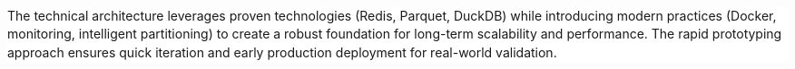 The technical architecture leverages proven technologies (Redis, Parquet, DuckDB) while introducing modern practices (Docker, monitoring, intelligent partitioning) to create a robust foundation for long-term scalability and performance. The rapid prototyping approach ensures quick iteration and early production deployment for real-world validation.